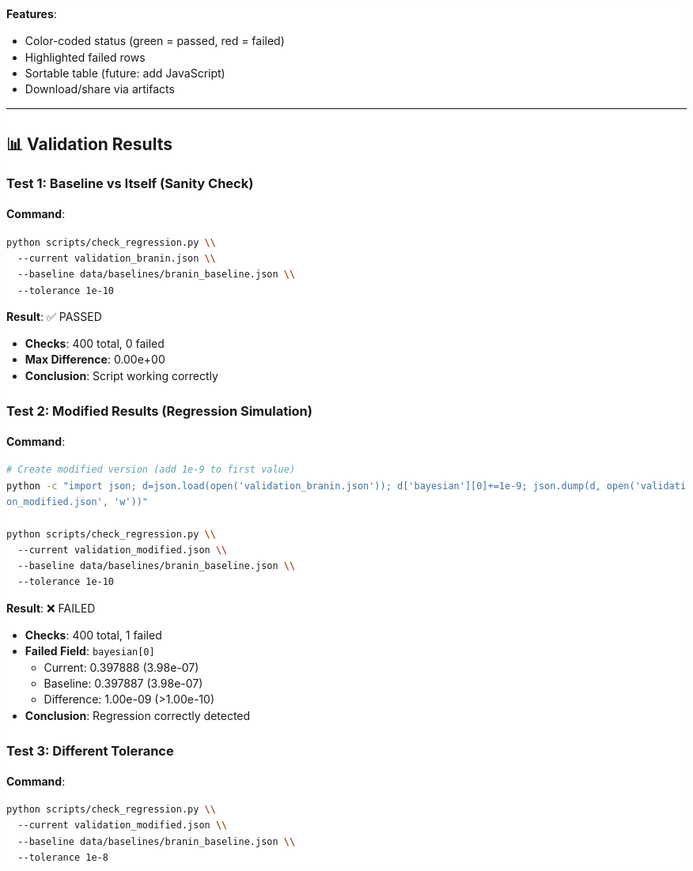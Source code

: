 **Features**:
- Color-coded status (green = passed, red = failed)
- Highlighted failed rows
- Sortable table (future: add JavaScript)
- Download/share via artifacts

---

## 📊 Validation Results

### Test 1: Baseline vs Itself (Sanity Check)

**Command**:
```bash
python scripts/check_regression.py \\
  --current validation_branin.json \\
  --baseline data/baselines/branin_baseline.json \\
  --tolerance 1e-10
```

**Result**: ✅ PASSED
- **Checks**: 400 total, 0 failed
- **Max Difference**: 0.00e+00
- **Conclusion**: Script working correctly

### Test 2: Modified Results (Regression Simulation)

**Command**:
```bash
# Create modified version (add 1e-9 to first value)
python -c "import json; d=json.load(open('validation_branin.json')); d['bayesian'][0]+=1e-9; json.dump(d, open('validation_modified.json', 'w'))"

python scripts/check_regression.py \\
  --current validation_modified.json \\
  --baseline data/baselines/branin_baseline.json \\
  --tolerance 1e-10
```

**Result**: ❌ FAILED
- **Checks**: 400 total, 1 failed
- **Failed Field**: `bayesian[0]`
  - Current: 0.397888 (3.98e-07)
  - Baseline: 0.397887 (3.98e-07)
  - Difference: 1.00e-09 (>1.00e-10)
- **Conclusion**: Regression correctly detected

### Test 3: Different Tolerance

**Command**:
```bash
python scripts/check_regression.py \\
  --current validation_modified.json \\
  --baseline data/baselines/branin_baseline.json \\
  --tolerance 1e-8
```

